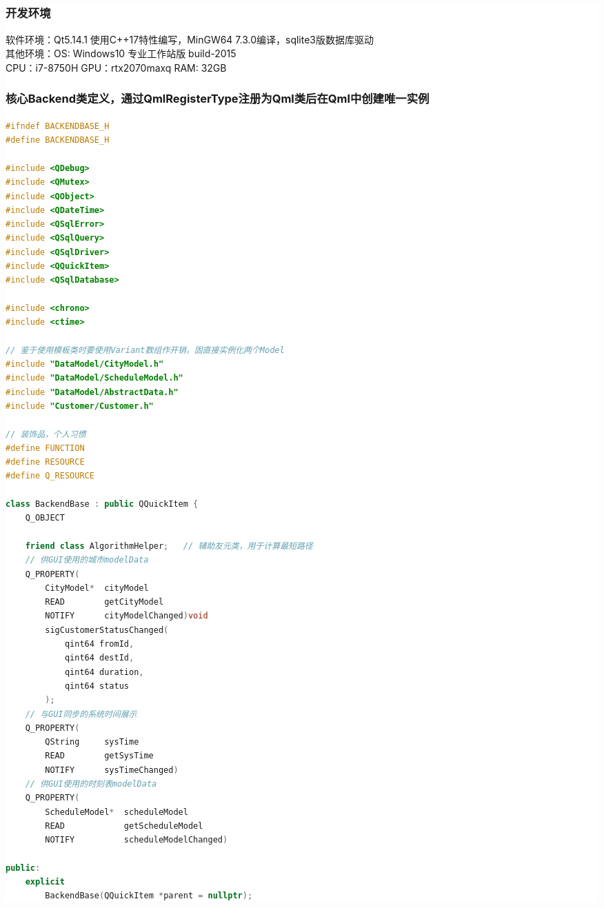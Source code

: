### 开发环境
软件环境：Qt5.14.1 使用C++17特性编写，MinGW64 7.3.0编译，sqlite3版数据库驱动  
其他环境：OS: Windows10 专业工作站版 build-2015  
CPU：i7-8750H GPU：rtx2070maxq RAM: 32GB

### 核心Backend类定义，通过QmlRegisterType注册为Qml类后在Qml中创建唯一实例
```c++
#ifndef BACKENDBASE_H
#define BACKENDBASE_H

#include <QDebug>
#include <QMutex>
#include <QObject>
#include <QDateTime>
#include <QSqlError>
#include <QSqlQuery>
#include <QSqlDriver>
#include <QQuickItem>
#include <QSqlDatabase>

#include <chrono>
#include <ctime>

// 鉴于使用模板类时要使用Variant数组作开销，固直接实例化两个Model
#include "DataModel/CityModel.h"
#include "DataModel/ScheduleModel.h"
#include "DataModel/AbstractData.h"
#include "Customer/Customer.h"

// 装饰品，个人习惯
#define FUNCTION 
#define RESOURCE 
#define Q_RESOURCE 

class BackendBase : public QQuickItem {
    Q_OBJECT
    
    friend class AlgorithmHelper;   // 辅助友元类，用于计算最短路径
    // 供GUI使用的城市modelData
    Q_PROPERTY(
        CityModel*  cityModel
        READ        getCityModel
        NOTIFY      cityModelChanged)void 
        sigCustomerStatusChanged(
            qint64 fromId,
            qint64 destId,
            qint64 duration,
            qint64 status
        );
    // 与GUI同步的系统时间展示
    Q_PROPERTY(
        QString     sysTime
        READ        getSysTime
        NOTIFY      sysTimeChanged)
    // 供GUI使用的时刻表modelData
    Q_PROPERTY(
        ScheduleModel*  scheduleModel
        READ            getScheduleModel
        NOTIFY          scheduleModelChanged)
    
public:
    explicit
        BackendBase(QQuickItem *parent = nullptr);
```